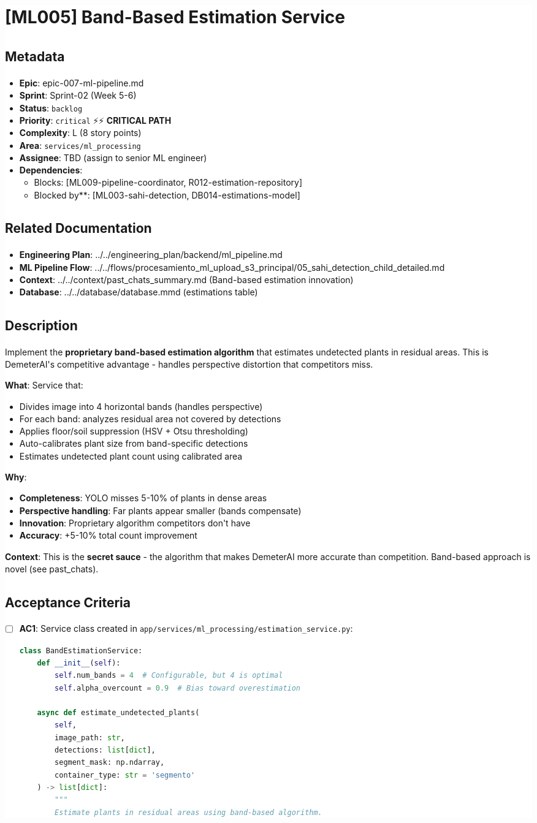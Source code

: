 # [ML005] Band-Based Estimation Service

## Metadata
- **Epic**: epic-007-ml-pipeline.md
- **Sprint**: Sprint-02 (Week 5-6)
- **Status**: `backlog`
- **Priority**: `critical` ⚡⚡ **CRITICAL PATH**
- **Complexity**: L (8 story points)
- **Area**: `services/ml_processing`
- **Assignee**: TBD (assign to senior ML engineer)
- **Dependencies**:
  - Blocks: [ML009-pipeline-coordinator, R012-estimation-repository]
  - Blocked by**: [ML003-sahi-detection, DB014-estimations-model]

## Related Documentation
- **Engineering Plan**: ../../engineering_plan/backend/ml_pipeline.md
- **ML Pipeline Flow**: ../../flows/procesamiento_ml_upload_s3_principal/05_sahi_detection_child_detailed.md
- **Context**: ../../context/past_chats_summary.md (Band-based estimation innovation)
- **Database**: ../../database/database.mmd (estimations table)

## Description

Implement the **proprietary band-based estimation algorithm** that estimates undetected plants in residual areas. This is DemeterAI's competitive advantage - handles perspective distortion that competitors miss.

**What**: Service that:
- Divides image into 4 horizontal bands (handles perspective)
- For each band: analyzes residual area not covered by detections
- Applies floor/soil suppression (HSV + Otsu thresholding)
- Auto-calibrates plant size from band-specific detections
- Estimates undetected plant count using calibrated area

**Why**:
- **Completeness**: YOLO misses 5-10% of plants in dense areas
- **Perspective handling**: Far plants appear smaller (bands compensate)
- **Innovation**: Proprietary algorithm competitors don't have
- **Accuracy**: +5-10% total count improvement

**Context**: This is the **secret sauce** - the algorithm that makes DemeterAI more accurate than competition. Band-based approach is novel (see past_chats).

## Acceptance Criteria

- [ ] **AC1**: Service class created in `app/services/ml_processing/estimation_service.py`:
  ```python
  class BandEstimationService:
      def __init__(self):
          self.num_bands = 4  # Configurable, but 4 is optimal
          self.alpha_overcount = 0.9  # Bias toward overestimation

      async def estimate_undetected_plants(
          self,
          image_path: str,
          detections: list[dict],
          segment_mask: np.ndarray,
          container_type: str = 'segmento'
      ) -> list[dict]:
          """
          Estimate plants in residual areas using band-based algorithm.

  ```